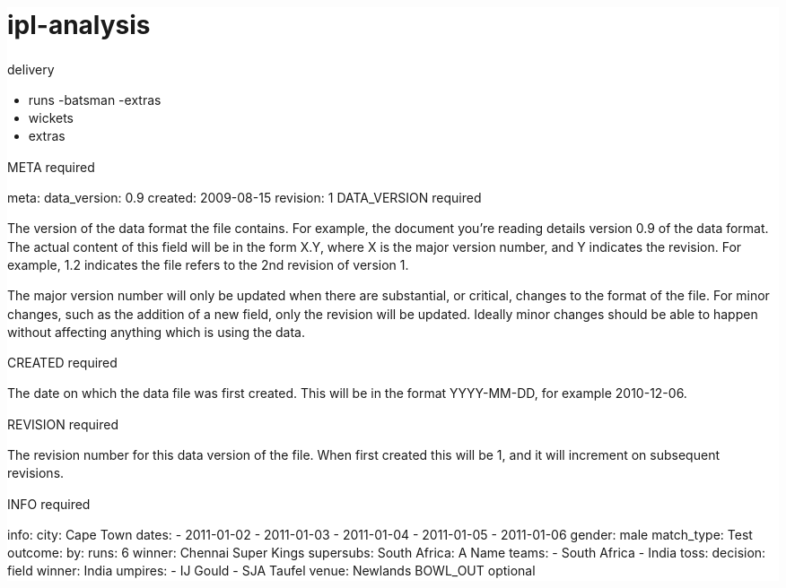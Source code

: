 # ipl-analysis

delivery
- runs
	-batsman
	-extras
- wickets
- extras


META required

meta:
  data_version: 0.9
  created: 2009-08-15
  revision: 1
DATA_VERSION required

The version of the data format the file contains. For example, the document you’re reading details version 0.9 of the data format. The actual content of this field will be in the form X.Y, where X is the major version number, and Y indicates the revision. For example, 1.2 indicates the file refers to the 2nd revision of version 1.

The major version number will only be updated when there are substantial, or critical, changes to the format of the file. For minor changes, such as the addition of a new field, only the revision will be updated. Ideally minor changes should be able to happen without affecting anything which is using the data.

CREATED required

The date on which the data file was first created. This will be in the format YYYY-MM-DD, for example 2010-12-06.

REVISION required

The revision number for this data version of the file. When first created this will be 1, and it will increment on subsequent revisions.

INFO required

info:
  city: Cape Town
  dates:
    - 2011-01-02
    - 2011-01-03
    - 2011-01-04
    - 2011-01-05
    - 2011-01-06
  gender: male
  match_type: Test
  outcome:
    by:
      runs: 6
    winner: Chennai Super Kings
  supersubs:
    South Africa: A Name
  teams:
    - South Africa
    - India
  toss:
    decision: field
    winner: India
  umpires:
    - IJ Gould
    - SJA Taufel
  venue: Newlands
BOWL_OUT optional
